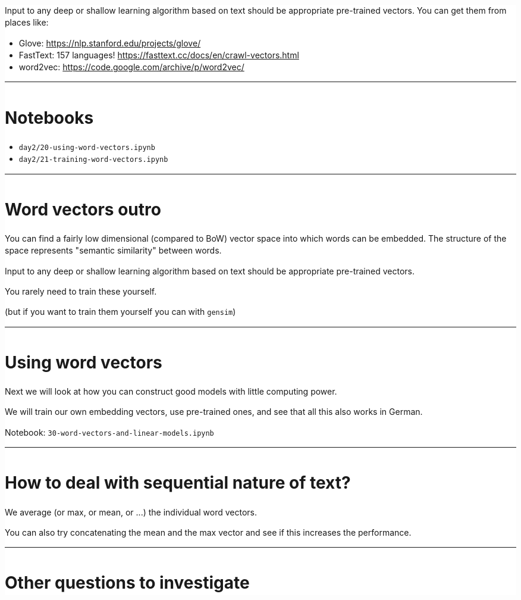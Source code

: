 Input to any deep or shallow learning algorithm based on text should be
appropriate pre-trained vectors. You can get them from places like:

* Glove: https://nlp.stanford.edu/projects/glove/
* FastText: 157 languages! https://fasttext.cc/docs/en/crawl-vectors.html
* word2vec: https://code.google.com/archive/p/word2vec/

---

# Notebooks

* `day2/20-using-word-vectors.ipynb`
* `day2/21-training-word-vectors.ipynb`

---

# Word vectors outro

You can find a fairly low dimensional (compared to BoW) vector space into which
words can be embedded. The structure of the space represents "semantic similarity"
between words.

Input to any deep or shallow learning algorithm based on text should be
appropriate pre-trained vectors.

You rarely need to train these yourself.

(but if you want to train them yourself you can with `gensim`)

---

# Using word vectors

Next we will look at how you can construct good models with little computing
power.

We will train our own embedding vectors, use pre-trained ones, and
see that all this also works in German.

Notebook: `30-word-vectors-and-linear-models.ipynb`

---

# How to deal with sequential nature of text?

We average (or max, or mean, or ...) the individual word vectors.

You can also try concatenating the mean and the max vector and see
if this increases the performance.

---

# Other questions to investigate
